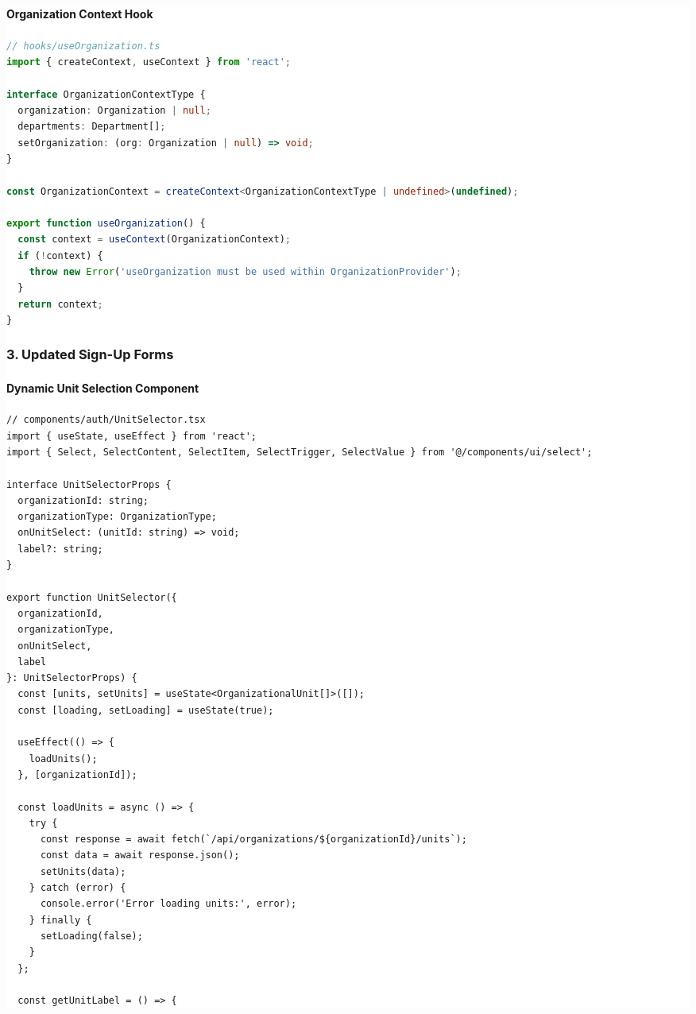 #### Organization Context Hook
```typescript
// hooks/useOrganization.ts
import { createContext, useContext } from 'react';

interface OrganizationContextType {
  organization: Organization | null;
  departments: Department[];
  setOrganization: (org: Organization | null) => void;
}

const OrganizationContext = createContext<OrganizationContextType | undefined>(undefined);

export function useOrganization() {
  const context = useContext(OrganizationContext);
  if (!context) {
    throw new Error('useOrganization must be used within OrganizationProvider');
  }
  return context;
}
```

### 3. Updated Sign-Up Forms

#### Dynamic Unit Selection Component
```tsx
// components/auth/UnitSelector.tsx
import { useState, useEffect } from 'react';
import { Select, SelectContent, SelectItem, SelectTrigger, SelectValue } from '@/components/ui/select';

interface UnitSelectorProps {
  organizationId: string;
  organizationType: OrganizationType;
  onUnitSelect: (unitId: string) => void;
  label?: string;
}

export function UnitSelector({ 
  organizationId, 
  organizationType, 
  onUnitSelect,
  label
}: UnitSelectorProps) {
  const [units, setUnits] = useState<OrganizationalUnit[]>([]);
  const [loading, setLoading] = useState(true);

  useEffect(() => {
    loadUnits();
  }, [organizationId]);

  const loadUnits = async () => {
    try {
      const response = await fetch(`/api/organizations/${organizationId}/units`);
      const data = await response.json();
      setUnits(data);
    } catch (error) {
      console.error('Error loading units:', error);
    } finally {
      setLoading(false);
    }
  };

  const getUnitLabel = () => {
```
